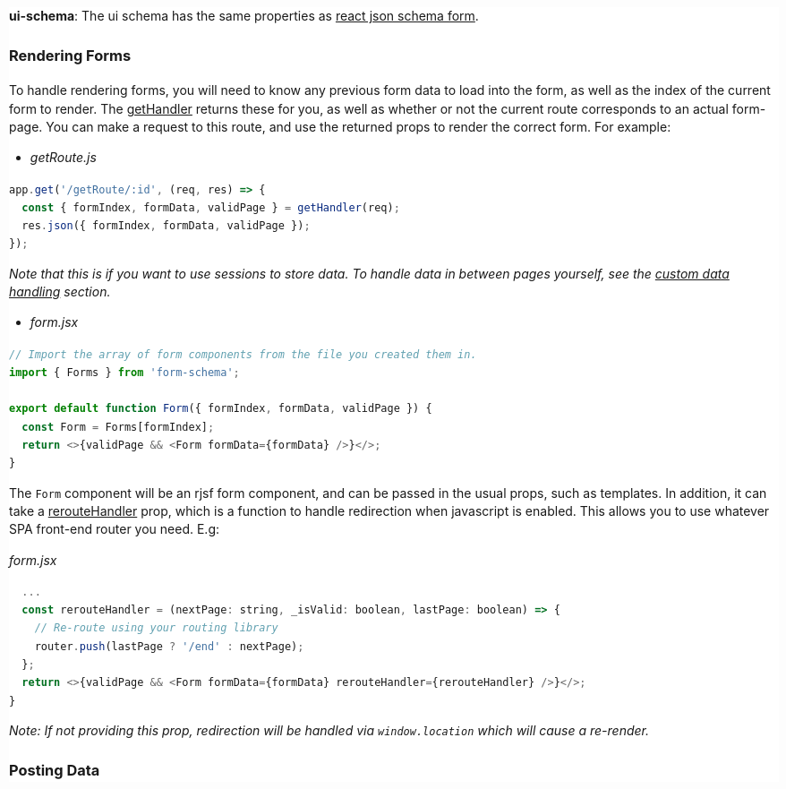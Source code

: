 **ui-schema**:
The ui schema has the same properties as [react json schema form](https://github.com/rjsf-team/react-jsonschema-form).

### Rendering Forms

To handle rendering forms, you will need to know any previous form data to load into the form, as well as the index of the current form to render. The [getHandler](#gethandler) returns these for you, as well as whether or not the current route corresponds to an actual form-page. You can make a request to this route, and use the returned props to render the correct form. For example:

- _getRoute.js_

```javascript
app.get('/getRoute/:id', (req, res) => {
  const { formIndex, formData, validPage } = getHandler(req);
  res.json({ formIndex, formData, validPage });
});
```

_Note that this is if you want to use sessions to store data. To handle data in between pages yourself, see the [custom data handling](#custom-data-handling) section._

- _form.jsx_

```javascript
// Import the array of form components from the file you created them in.
import { Forms } from 'form-schema';

export default function Form({ formIndex, formData, validPage }) {
  const Form = Forms[formIndex];
  return <>{validPage && <Form formData={formData} />}</>;
}
```

The `Form` component will be an rjsf form component, and can be passed in the usual props, such as templates. In addition, it can take a [rerouteHandler](#reroutehandler) prop, which is a function to handle redirection when javascript is enabled. This allows you to use whatever SPA front-end router you need. E.g:

_form.jsx_

```javascript
  ...
  const rerouteHandler = (nextPage: string, _isValid: boolean, lastPage: boolean) => {
    // Re-route using your routing library
    router.push(lastPage ? '/end' : nextPage);
  };
  return <>{validPage && <Form formData={formData} rerouteHandler={rerouteHandler} />}</>;
}
```

_Note: If not providing this prop, redirection will be handled via `window.location` which will cause a re-render._

### Posting Data
